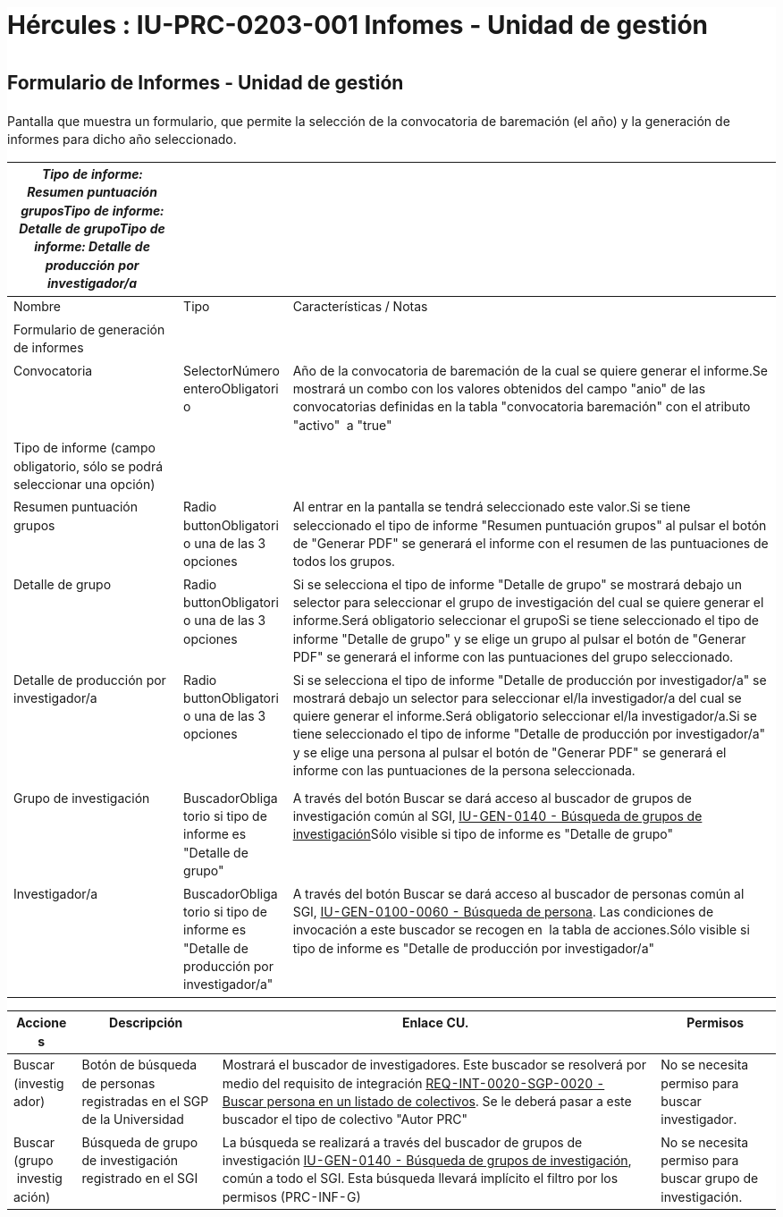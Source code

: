 # Hércules : IU\-PRC\-0203\-001 Infomes \- Unidad de gestión



## Formulario de Informes \- Unidad de gestión

Pantalla que muestra un formulario, que permite la selección de la convocatoria de baremación (el año) y la generación de informes para dicho año seleccionado.



| ***Tipo de informe: Resumen puntuación grupos******Tipo de informe: Detalle de grupo******Tipo de informe: Detalle de producción por investigador/a*** | | |
| --- | --- | --- |
| Nombre | Tipo | Características / Notas |
| Formulario de generación de informes | | |
| Convocatoria | SelectorNúmero enteroObligatorio | Año de la convocatoria de baremación de la cual se quiere generar el informe.Se mostrará un combo con los valores obtenidos del campo "anio" de las convocatorias definidas en la tabla "convocatoria baremación" con el atributo "activo"  a "true" |
| Tipo de informe (campo obligatorio, sólo se podrá seleccionar una opción) | | |
| Resumen puntuación grupos | Radio buttonObligatorio una de las 3 opciones | Al entrar en la pantalla se tendrá seleccionado este valor.Si se tiene seleccionado el tipo de informe "Resumen puntuación grupos" al pulsar el botón de "Generar PDF" se generará el informe con el resumen de las puntuaciones de todos los grupos. |
| Detalle de grupo | Radio buttonObligatorio una de las 3 opciones | Si se selecciona el tipo de informe "Detalle de grupo" se mostrará debajo un selector para seleccionar el grupo de investigación del cual se quiere generar el informe.Será obligatorio seleccionar el grupoSi se tiene seleccionado el tipo de informe "Detalle de grupo" y se elige un grupo al pulsar el botón de "Generar PDF" se generará el informe con las puntuaciones del grupo seleccionado. |
| Detalle de producción por investigador/a | Radio buttonObligatorio una de las 3 opciones | Si se selecciona el tipo de informe "Detalle de producción por investigador/a" se mostrará debajo un selector para seleccionar el/la investigador/a del cual se quiere generar el informe.Será obligatorio seleccionar el/la investigador/a.Si se tiene seleccionado el tipo de informe "Detalle de producción por investigador/a" y se elige una persona al pulsar el botón de "Generar PDF" se generará el informe con las puntuaciones de la persona seleccionada. |
|  | | |
| Grupo de investigación | BuscadorObligatorio si tipo de informe es "Detalle de grupo" | A través del botón Buscar se dará acceso al buscador de grupos de investigación común al SGI, [IU\-GEN\-0140 \- Búsqueda de grupos de investigación](https://confluence.um.es/confluence/pages/viewpage.action?pageId=127074413 "https://confluence.um.es/confluence/pages/viewpage.action?pageId=127074413")Sólo visible si tipo de informe es "Detalle de grupo" |
| Investigador/a | BuscadorObligatorio si tipo de informe es "Detalle de producción por investigador/a" | A través del botón Buscar se dará acceso al buscador de personas común al SGI, [IU\-GEN\-0100\-0060 \- Búsqueda de persona](https://confluence.um.es/confluence/pages/viewpage.action?pageId=95489453 "https://confluence.um.es/confluence/pages/viewpage.action?pageId=95489453"). Las condiciones de invocación a este buscador se recogen en  la tabla de acciones.Sólo visible si tipo de informe es "Detalle de producción por investigador/a" |



| Acciones | Descripción | Enlace CU. | Permisos |
| --- | --- | --- | --- |
| Buscar (investigador) | Botón de búsqueda de personas registradas en el SGP de la Universidad | Mostrará el buscador de investigadores. Este buscador se resolverá por medio del requisito de integración [REQ\-INT\-0020\-SGP\-0020 \- Buscar persona en un listado de colectivos](https://confluence.um.es/confluence/display/HERCULES/REQ-INT-0020-SGP-0020+-+Buscar+persona+en+un+listado+de+colectivos "https://confluence.um.es/confluence/display/HERCULES/REQ-INT-0020-SGP-0020+-+Buscar+persona+en+un+listado+de+colectivos"). Se le deberá pasar a este buscador el tipo de colectivo "Autor PRC" | No se necesita permiso para buscar investigador. |
| Buscar (grupo  investigación) | Búsqueda de grupo de investigación registrado en el SGI | La búsqueda se realizará a través del buscador de grupos de investigación [IU\-GEN\-0140 \- Búsqueda de grupos de investigación](https://confluence.um.es/confluence/pages/viewpage.action?pageId=127074413 "https://confluence.um.es/confluence/pages/viewpage.action?pageId=127074413"), común a todo el SGI. Esta búsqueda llevará implícito el filtro por los permisos (PRC\-INF\-G) | No se necesita permiso para buscar grupo de investigación. |